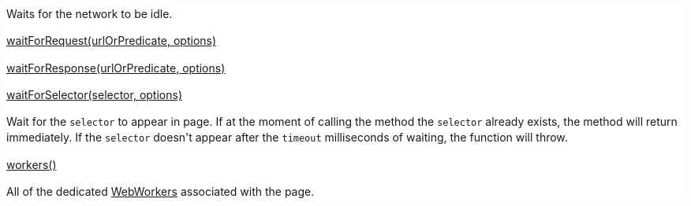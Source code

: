 Waits for the network to be idle.

</td></tr>
<tr><td>

[waitForRequest(urlOrPredicate, options)](./puppeteer.page.waitforrequest.md)

</td><td>

</td><td>

</td></tr>
<tr><td>

[waitForResponse(urlOrPredicate, options)](./puppeteer.page.waitforresponse.md)

</td><td>

</td><td>

</td></tr>
<tr><td>

[waitForSelector(selector, options)](./puppeteer.page.waitforselector.md)

</td><td>

</td><td>

Wait for the `selector` to appear in page. If at the moment of calling the method the `selector` already exists, the method will return immediately. If the `selector` doesn't appear after the `timeout` milliseconds of waiting, the function will throw.

</td></tr>
<tr><td>

[workers()](./puppeteer.page.workers.md)

</td><td>

</td><td>

All of the dedicated [WebWorkers](https://developer.mozilla.org/en-US/docs/Web/API/Web_Workers_API) associated with the page.

</td></tr>
</tbody></table>
